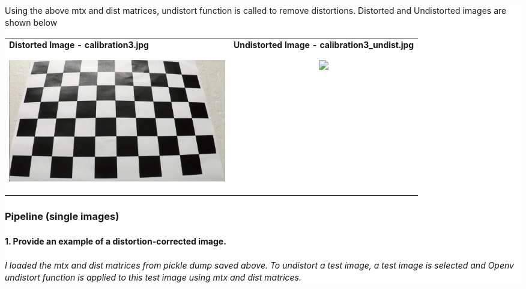Using the above mtx and dist matrices, undistort function is called to remove distortions. Distorted and Undistorted images are shown below

<table border="0">
<TR>
<TD>
<B>Distorted Image - calibration3.jpg </B>
<p align="center">
 <img src="./camera_cal\calibration3.jpg" width="360">
</p>
</TD>
<TD>
 <B>Undistorted Image - calibration3_undist.jpg </B>
<p align="center">
 <img src="./camera_cal\calibration3_undist.jpg" width="360">
</p>
</TD>
</TR>
</table>


### Pipeline (single images)

#### 1. Provide an example of a distortion-corrected image.

###### I loaded the mtx and dist matrices from pickle dump saved above. To undistort a test image, a test image is selected and Openv undistort function is applied to this test image using mtx and dist matrices.

